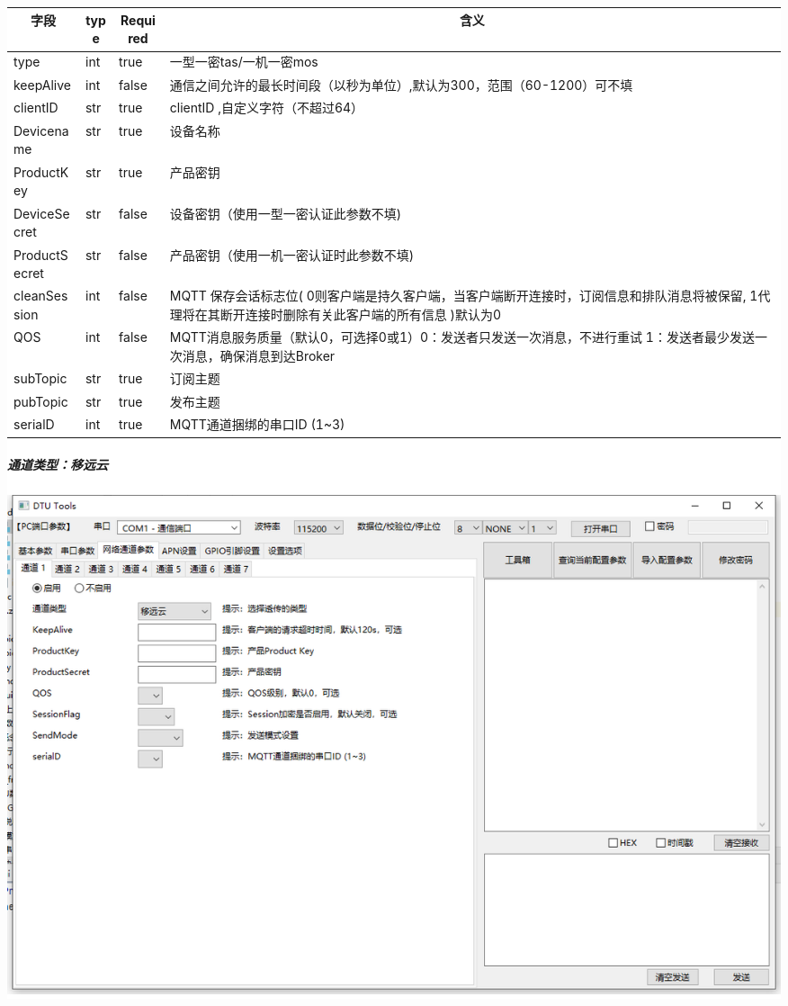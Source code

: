 
| **字段** | **type** | **Required** | **含义** |
| --- | --- | --- | --- |
| type | int | true | 一型一密tas/一机一密mos |
| keepAlive | int | false | 通信之间允许的最长时间段（以秒为单位）,默认为300，范围（60-1200）可不填 |
| clientID | str | true | clientID ,自定义字符（不超过64） |
| Devicename | str | true | 设备名称 |
| ProductKey | str | true | 产品密钥 |
| DeviceSecret | str | false | 设备密钥（使用一型一密认证此参数不填) |
| ProductSecret | str | false | 产品密钥（使用一机一密认证时此参数不填) |
| cleanSession | int | false | MQTT 保存会话标志位( 0则客户端是持久客户端，当客户端断开连接时，订阅信息和排队消息将被保留, 1代理将在其断开连接时删除有关此客户端的所有信息 )默认为0 |
| QOS | int | false | MQTT消息服务质量（默认0，可选择0或1）0：发送者只发送一次消息，不进行重试 1：发送者最少发送一次消息，确保消息到达Broker |
| subTopic | str | true | 订阅主题 |
| pubTopic | str | true | 发布主题 |
| serialD | int | true | MQTT通道捆绑的串口ID (1~3) |

##### 通道类型：移远云

![](./media/gui_quecthing.png)
